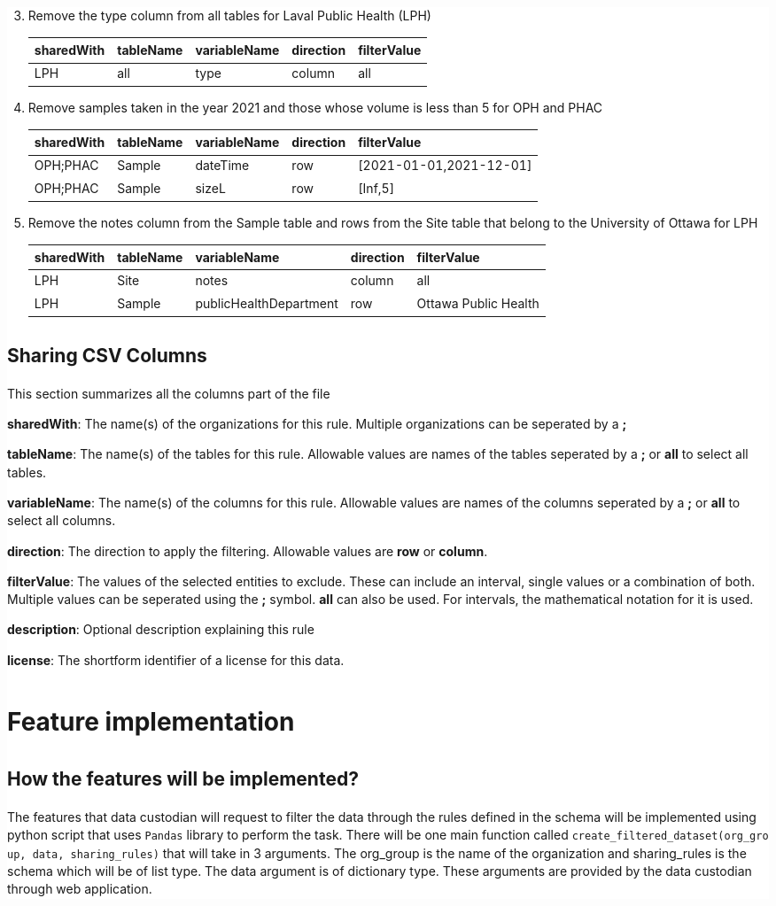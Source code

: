 3. Remove the type column from all tables for Laval Public Health (LPH)

    | sharedWith | tableName | variableName | direction | filterValue  |
    |------------|-----------|--------------|-----------|--------------|
    | LPH        | all       | type         | column    | all          |

4. Remove samples taken in the year 2021 and those whose volume is less than 5 for OPH and PHAC

    | sharedWith | tableName | variableName | direction | filterValue             |
    |------------|-----------|--------------|-----------|-------------------------|
    | OPH;PHAC   | Sample    | dateTime     | row       | [2021-01-01,2021-12-01] |
    | OPH;PHAC   | Sample    | sizeL        | row       | [Inf,5]                 |

5. Remove the notes column from the Sample table and rows from the Site table that belong to the University of Ottawa for LPH

    | sharedWith | tableName | variableName           | direction | filterValue             |
    |------------|-----------|------------------------|-----------|-------------------------|
    | LPH        | Site      | notes                  | column    | all                     |
    | LPH        | Sample    | publicHealthDepartment | row       | Ottawa Public Health    |

## Sharing CSV Columns

This section summarizes all the columns part of the file

**sharedWith**: The name(s) of the organizations for this rule. Multiple organizations can be seperated by a **;**

**tableName**: The name(s) of the tables for this rule. Allowable values are names of the tables seperated by a **;** or **all** to select all tables.

**variableName**: The name(s) of the columns for this rule. Allowable values are names of the columns seperated by a **;** or **all** to select all columns.

**direction**: The direction to apply the filtering. Allowable values are **row** or **column**.

**filterValue**: The values of the selected entities to exclude. These can include an interval, single values or a combination of both. Multiple values can be seperated using the **;** symbol. **all** can also be used. For intervals, the mathematical notation for it is used.

**description**: Optional description explaining this rule

**license**: The shortform identifier of a license for this data.

# Feature implementation

## How the features will be implemented?

The features that data custodian will request to filter the data through the rules defined in the schema will be implemented using python script that uses `Pandas` library to perform the task. There will be one main function called `create_filtered_dataset(org_group, data, sharing_rules)` that will take in 3 arguments. The org_group is the name of the organization and sharing_rules is the schema which will be of list type. The data argument is of dictionary type. These arguments are provided by the data custodian through web application.
